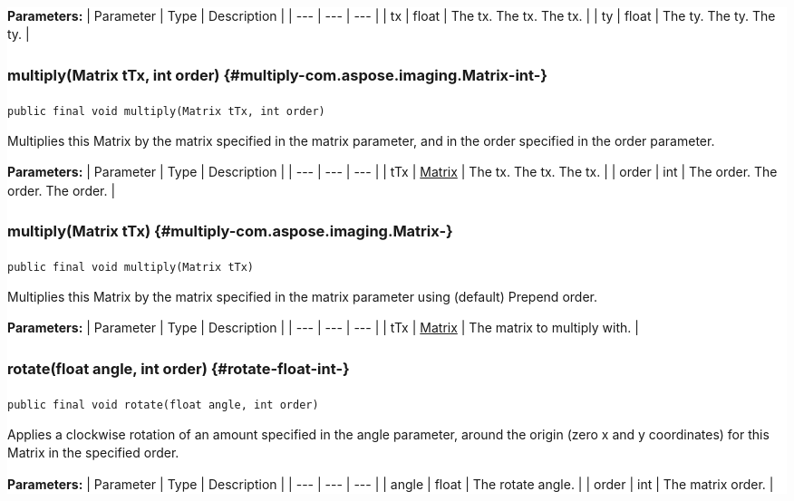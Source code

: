 **Parameters:**
| Parameter | Type | Description |
| --- | --- | --- |
| tx | float | The tx. The tx. The tx. |
| ty | float | The ty. The ty. The ty. |

### multiply(Matrix tTx, int order) {#multiply-com.aspose.imaging.Matrix-int-}
```
public final void multiply(Matrix tTx, int order)
```


Multiplies this Matrix by the matrix specified in the matrix parameter, and in the order specified in the order parameter.

**Parameters:**
| Parameter | Type | Description |
| --- | --- | --- |
| tTx | [Matrix](../../com.aspose.imaging/matrix) | The tx. The tx. The tx. |
| order | int | The order. The order. The order. |

### multiply(Matrix tTx) {#multiply-com.aspose.imaging.Matrix-}
```
public final void multiply(Matrix tTx)
```


Multiplies this Matrix by the matrix specified in the matrix parameter using (default) Prepend order.

**Parameters:**
| Parameter | Type | Description |
| --- | --- | --- |
| tTx | [Matrix](../../com.aspose.imaging/matrix) | The matrix to multiply with. |

### rotate(float angle, int order) {#rotate-float-int-}
```
public final void rotate(float angle, int order)
```


Applies a clockwise rotation of an amount specified in the angle parameter, around the origin (zero x and y coordinates) for this Matrix in the specified order.

**Parameters:**
| Parameter | Type | Description |
| --- | --- | --- |
| angle | float | The rotate angle. |
| order | int | The matrix order. |
